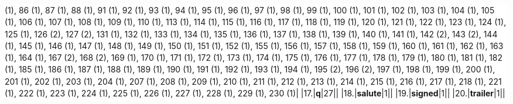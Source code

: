 (1), 86 (1), 87 (1), 88 (1), 91 (1), 92 (1), 93 (1), 94 (1), 95 (1), 96 (1), 97 (1), 98 (1), 99 (1), 100 (1), 101 (1), 102 (1), 103 (1), 104 (1), 105 (1), 106 (1), 107 (1), 108 (1), 109 (1), 110 (1), 113 (1), 114 (1), 115 (1), 116 (1), 117 (1), 118 (1), 119 (1), 120 (1), 121 (1), 122 (1), 123 (1), 124 (1), 125 (1), 126 (2), 127 (2), 131 (1), 132 (1), 133 (1), 134 (1), 135 (1), 136 (1), 137 (1), 138 (1), 139 (1), 140 (1), 141 (1), 142 (2), 143 (2), 144 (1), 145 (1), 146 (1), 147 (1), 148 (1), 149 (1), 150 (1), 151 (1), 152 (1), 155 (1), 156 (1), 157 (1), 158 (1), 159 (1), 160 (1), 161 (1), 162 (1), 163 (1), 164 (1), 167 (2), 168 (2), 169 (1), 170 (1), 171 (1), 172 (1), 173 (1), 174 (1), 175 (1), 176 (1), 177 (1), 178 (1), 179 (1), 180 (1), 181 (1), 182 (1), 185 (1), 186 (1), 187 (1), 188 (1), 189 (1), 190 (1), 191 (1), 192 (1), 193 (1), 194 (1), 195 (2), 196 (2), 197 (1), 198 (1), 199 (1), 200 (1), 201 (1), 202 (1), 203 (1), 204 (1), 207 (1), 208 (1), 209 (1), 210 (1), 211 (1), 212 (1), 213 (1), 214 (1), 215 (1), 216 (1), 217 (1), 218 (1), 221 (1), 222 (1), 223 (1), 224 (1), 225 (1), 226 (1), 227 (1), 228 (1), 229 (1), 230 (1)|
|17.|__q__|27||
|18.|__salute__|1||
|19.|__signed__|1||
|20.|__trailer__|1||
